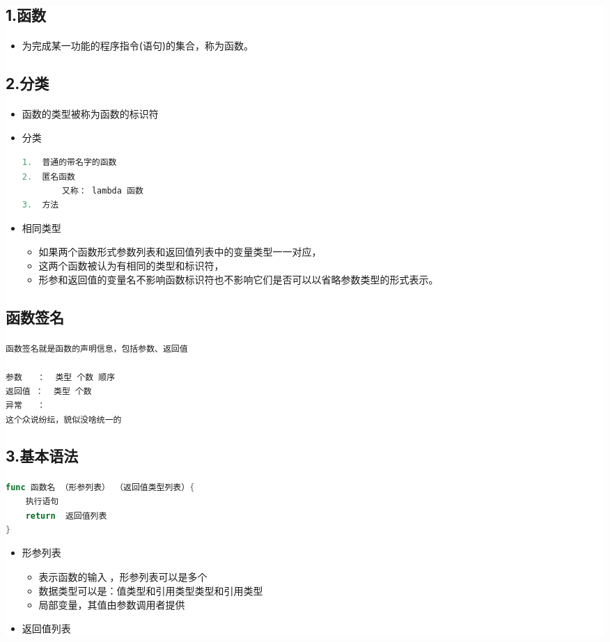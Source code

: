 ## 1.函数

* 为完成某一功能的程序指令(语句)的集合，称为函数。

## 2.分类

*    函数的类型被称为函数的标识符 

*   分类

    ```go
    1.	普通的带名字的函数
    2.	匿名函数
            又称： lambda 函数
    3.	方法
    ```

*   相同类型

    *    如果两个函数形式参数列表和返回值列表中的变量类型一一对应，
    *   这两个函数被认为有相同的类型和标识符，
    *   形参和返回值的变量名不影响函数标识符也不影响它们是否可以以省略参数类型的形式表示。 



## 函数签名

```go
函数签名就是函数的声明信息，包括参数、返回值

参数 	 ：	类型 个数 顺序
返回值	：  类型 个数  
异常   ：
这个众说纷纭，貌似没啥统一的
```




## 3.基本语法

```go
func 函数名 （形参列表） （返回值类型列表）{
	执行语句
	return  返回值列表
}
```

*   形参列表

    *   表示函数的输入 ，形参列表可以是多个
    *   数据类型可以是：值类型和引用类型类型和引用类型
    *   局部变量，其值由参数调用者提供

*   返回值列表
